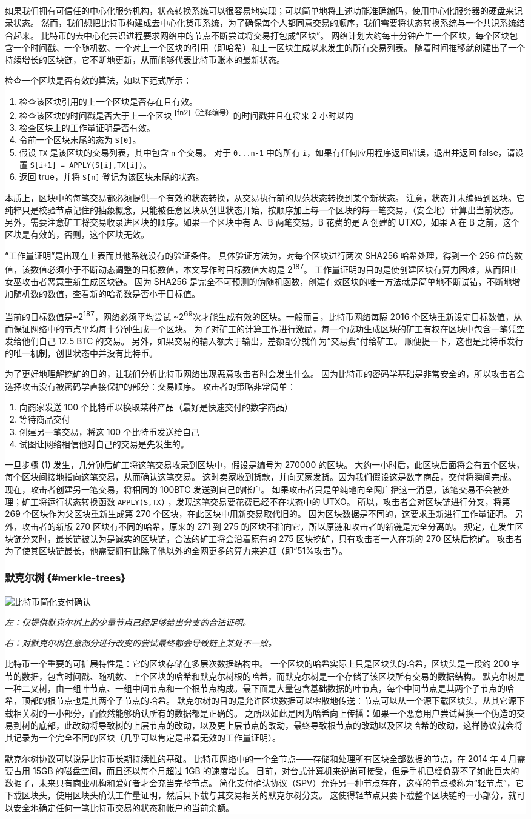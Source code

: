 如果我们拥有可信任的中心化服务机构，状态转换系统可以很容易地实现；可以简单地将上述功能准确编码，使用中心化服务器的硬盘来记录状态。 然而，我们想把比特币构建成去中心化货币系统，为了确保每个人都同意交易的顺序，我们需要将状态转换系统与一个共识系统结合起来。 比特币的去中心化共识进程要求网络中的节点不断尝试将交易打包成“区块”。 网络计划大约每十分钟产生一个区块，每个区块包含一个时间戳、一个随机数、一个对上一个区块的引用（即哈希）和上一区块生成以来发生的所有交易列表。 随着时间推移就创建出了一个持续增长的区块链，它不断地更新，从而能够代表比特币账本的最新状态。

检查一个区块是否有效的算法，如以下范式所示：

1. 检查该区块引用的上一个区块是否存在且有效。
2. 检查该区块的时间戳是否大于上一个区块 <sup>[fn2]（注释编号）</sup>的时间戳并且在将来 2 小时以内
3. 检查区块上的工作量证明是否有效。
4. 令前一个区块末尾的态为 `S[0]`。
5. 假设 `TX` 是该区块的交易列表，其中包含 `n` 个交易。 对于 `0...n-1` 中的所有 `i`，如果有任何应用程序返回错误，退出并返回 false，请设置 `S[i+1] = APPLY(S[i],TX[i])`。
6. 返回 true，并将 `S[n]` 登记为该区块末尾的状态。

本质上，区块中的每笔交易都必须提供一个有效的状态转换，从交易执行前的规范状态转换到某个新状态。 注意，状态并未编码到区块。它纯粹只是校验节点记住的抽象概念，只能被任意区块从创世状态开始，按顺序加上每一个区块的每一笔交易，（安全地）计算出当前状态。 另外，需要注意矿工将交易收录进区块的顺序。如果一个区块中有 A、B 两笔交易，B 花费的是 A 创建的 UTXO，如果 A 在 B 之前，这个区块是有效的，否则，这个区块无效。

“工作量证明”是出现在上表而其他系统没有的验证条件。 具体验证方法为，对每个区块进行两次 SHA256 哈希处理，得到一个 256 位的数值，该数值必须小于不断动态调整的目标数值，本文写作时目标数值大约是 2<sup>187</sup>。 工作量证明的目的是使创建区块有算力困难，从而阻止女巫攻击者恶意重新生成区块链。 因为 SHA256 是完全不可预测的伪随机函数，创建有效区块的唯一方法就是简单地不断试错，不断地增加随机数的数值，查看新的哈希数是否小于目标值。

当前的目标数值是\~2<sup>187</sup>，网络必须平均尝试 \~2<sup>69</sup>次才能生成有效的区块。一般而言，比特币网络每隔 2016 个区块重新设定目标数值，从而保证网络中的节点平均每十分钟生成一个区块。 为了对矿工的计算工作进行激励，每一个成功生成区块的矿工有权在区块中包含一笔凭空发给他们自己 12.5 BTC 的交易。 另外，如果交易的输入额大于输出，差额部分就作为“交易费”付给矿工。 顺便提一下，这也是比特币发行的唯一机制，创世状态中并没有比特币。

为了更好地理解挖矿的目的，让我们分析比特币网络出现恶意攻击者时会发生什么。 因为比特币的密码学基础是非常安全的，所以攻击者会选择攻击没有被密码学直接保护的部分：交易顺序。 攻击者的策略非常简单：

1. 向商家发送 100 个比特币以换取某种产品（最好是快速交付的数字商品）
2. 等待商品交付
3. 创建另一笔交易，将这 100 个比特币发送给自己
4. 试图让网络相信他对自己的交易是先发生的。

一旦步骤 (1) 发生，几分钟后矿工将这笔交易收录到区块中，假设是编号为 270000 的区块。 大约一小时后，此区块后面将会有五个区块，每个区块间接地指向这笔交易，从而确认这笔交易。 这时卖家收到货款，并向买家发货。因为我们假设这是数字商品，交付将瞬间完成。 现在，攻击者创建另一笔交易，将相同的 100BTC 发送到自己的帐户。 如果攻击者只是单纯地向全网广播这一消息，该笔交易不会被处理；矿工将运行状态转换函数 `APPLY(S,TX)` ，发现这笔交易要花费已经不在状态中的 UTXO。 所以，攻击者会对区块链进行分叉，将第 269 个区块作为父区块重新生成第 270 个区块，在此区块中用新交易取代旧的。 因为区块数据是不同的，这要求重新进行工作量证明。 另外，攻击者的新版 270 区块有不同的哈希，原来的 271 到 275 的区块不指向它，所以原链和攻击者的新链是完全分离的。 规定，在发生区块链分叉时，最长链被认为是诚实的区块链，合法的矿工将会沿着原有的 275 区块挖矿，只有攻击者一人在新的 270 区块后挖矿。 攻击者为了使其区块链最长，他需要拥有比除了他以外的全网更多的算力来追赶（即“51%攻击”）。

### 默克尔树 {#merkle-trees}

![比特币简化支付确认](./spv-bitcoin.png)

_左：仅提供默克尔树上的少量节点已经足够给出分支的合法证明。_

_右：对默克尔树任意部分进行改变的尝试最终都会导致链上某处不一致。_

比特币一个重要的可扩展特性是：它的区块存储在多层次数据结构中。 一个区块的哈希实际上只是区块头的哈希，区块头是一段约 200 字节的数据，包含时间戳、随机数、上个区块的哈希和默克尔树根的哈希，而默克尔树是一个存储了该区块所有交易的数据结构。 默克尔树是一种二叉树，由一组叶节点、一组中间节点和一个根节点构成。最下面是大量包含基础数据的叶节点，每个中间节点是其两个子节点的哈希，顶部的根节点也是其两个子节点的哈希。 默克尔树的目的是允许区块数据可以零散地传送：节点可以从一个源下载区块头，从其它源下载相关树的一小部分，而依然能够确认所有的数据都是正确的。 之所以如此是因为哈希向上传播：如果一个恶意用户尝试替换一个伪造的交易到树的底部，此改动将导致树的上层节点的改动，以及更上层节点的改动，最终导致根节点的改动以及区块哈希的改动，这样协议就会将其记录为一个完全不同的区块（几乎可以肯定是带着无效的工作量证明）。

默克尔树协议可以说是比特币长期持续性的基础。 比特币网络中的一个全节点——存储和处理所有区块全部数据的节点，在 2014 年 4 月需要占用 15GB 的磁盘空间，而且还以每个月超过 1GB 的速度增长。 目前，对台式计算机来说尚可接受，但是手机已经负载不了如此巨大的数据了，未来只有商业机构和爱好者才会充当完整节点。 简化支付确认协议（SPV）允许另一种节点存在，这样的节点被称为“轻节点”，它下载区块头，使用区块头确认工作量证明，然后只下载与其交易相关的默克尔树分支。 这使得轻节点只要下载整个区块链的一小部分，就可以安全地确定任何一笔比特币交易的状态和帐户的当前余额。
